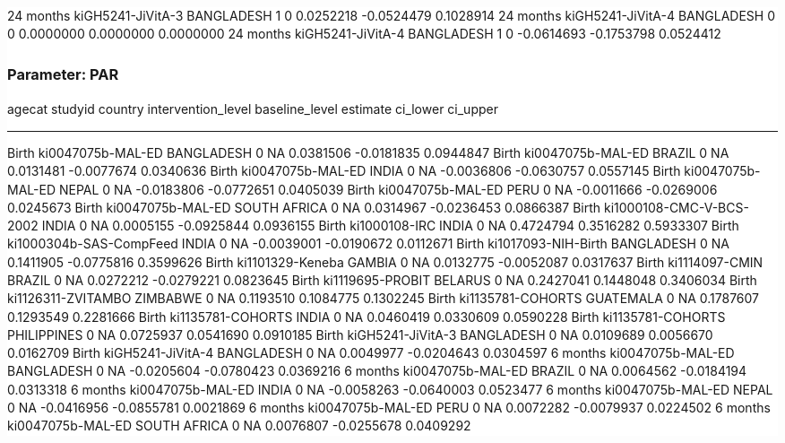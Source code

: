 24 months   kiGH5241-JiVitA-3          BANGLADESH                     1                    0                  0.0252218   -0.0524479    0.1028914
24 months   kiGH5241-JiVitA-4          BANGLADESH                     0                    0                  0.0000000    0.0000000    0.0000000
24 months   kiGH5241-JiVitA-4          BANGLADESH                     1                    0                 -0.0614693   -0.1753798    0.0524412


### Parameter: PAR


agecat      studyid                    country                        intervention_level   baseline_level      estimate     ci_lower     ci_upper
----------  -------------------------  -----------------------------  -------------------  ---------------  -----------  -----------  -----------
Birth       ki0047075b-MAL-ED          BANGLADESH                     0                    NA                 0.0381506   -0.0181835    0.0944847
Birth       ki0047075b-MAL-ED          BRAZIL                         0                    NA                 0.0131481   -0.0077674    0.0340636
Birth       ki0047075b-MAL-ED          INDIA                          0                    NA                -0.0036806   -0.0630757    0.0557145
Birth       ki0047075b-MAL-ED          NEPAL                          0                    NA                -0.0183806   -0.0772651    0.0405039
Birth       ki0047075b-MAL-ED          PERU                           0                    NA                -0.0011666   -0.0269006    0.0245673
Birth       ki0047075b-MAL-ED          SOUTH AFRICA                   0                    NA                 0.0314967   -0.0236453    0.0866387
Birth       ki1000108-CMC-V-BCS-2002   INDIA                          0                    NA                 0.0005155   -0.0925844    0.0936155
Birth       ki1000108-IRC              INDIA                          0                    NA                 0.4724794    0.3516282    0.5933307
Birth       ki1000304b-SAS-CompFeed    INDIA                          0                    NA                -0.0039001   -0.0190672    0.0112671
Birth       ki1017093-NIH-Birth        BANGLADESH                     0                    NA                 0.1411905   -0.0775816    0.3599626
Birth       ki1101329-Keneba           GAMBIA                         0                    NA                 0.0132775   -0.0052087    0.0317637
Birth       ki1114097-CMIN             BRAZIL                         0                    NA                 0.0272212   -0.0279221    0.0823645
Birth       ki1119695-PROBIT           BELARUS                        0                    NA                 0.2427041    0.1448048    0.3406034
Birth       ki1126311-ZVITAMBO         ZIMBABWE                       0                    NA                 0.1193510    0.1084775    0.1302245
Birth       ki1135781-COHORTS          GUATEMALA                      0                    NA                 0.1787607    0.1293549    0.2281666
Birth       ki1135781-COHORTS          INDIA                          0                    NA                 0.0460419    0.0330609    0.0590228
Birth       ki1135781-COHORTS          PHILIPPINES                    0                    NA                 0.0725937    0.0541690    0.0910185
Birth       kiGH5241-JiVitA-3          BANGLADESH                     0                    NA                 0.0109689    0.0056670    0.0162709
Birth       kiGH5241-JiVitA-4          BANGLADESH                     0                    NA                 0.0049977   -0.0204643    0.0304597
6 months    ki0047075b-MAL-ED          BANGLADESH                     0                    NA                -0.0205604   -0.0780423    0.0369216
6 months    ki0047075b-MAL-ED          BRAZIL                         0                    NA                 0.0064562   -0.0184194    0.0313318
6 months    ki0047075b-MAL-ED          INDIA                          0                    NA                -0.0058263   -0.0640003    0.0523477
6 months    ki0047075b-MAL-ED          NEPAL                          0                    NA                -0.0416956   -0.0855781    0.0021869
6 months    ki0047075b-MAL-ED          PERU                           0                    NA                 0.0072282   -0.0079937    0.0224502
6 months    ki0047075b-MAL-ED          SOUTH AFRICA                   0                    NA                 0.0076807   -0.0255678    0.0409292